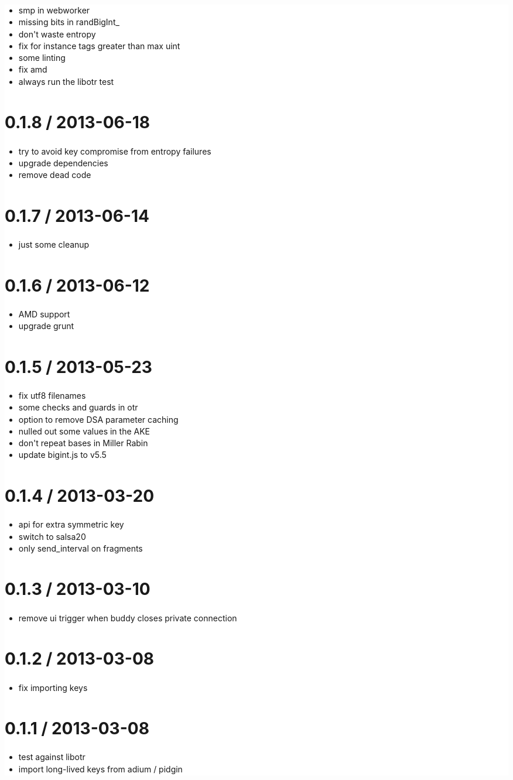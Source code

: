  * smp in webworker
 * missing bits in randBigInt_
 * don't waste entropy
 * fix for instance tags greater than max uint
 * some linting
 * fix amd
 * always run the libotr test

0.1.8 / 2013-06-18
==================

 * try to avoid key compromise from entropy failures
 * upgrade dependencies
 * remove dead code

0.1.7 / 2013-06-14
==================

 * just some cleanup

0.1.6 / 2013-06-12
==================

 * AMD support
 * upgrade grunt

0.1.5 / 2013-05-23
==================

 * fix utf8 filenames
 * some checks and guards in otr
 * option to remove DSA parameter caching
 * nulled out some values in the AKE
 * don't repeat bases in Miller Rabin
 * update bigint.js to v5.5

0.1.4 / 2013-03-20
==================

  * api for extra symmetric key
  * switch to salsa20
  * only send_interval on fragments

0.1.3 / 2013-03-10
==================

  * remove ui trigger when buddy closes private connection

0.1.2 / 2013-03-08
==================

  * fix importing keys

0.1.1 / 2013-03-08
==================

  * test against libotr
  * import long-lived keys from adium / pidgin
